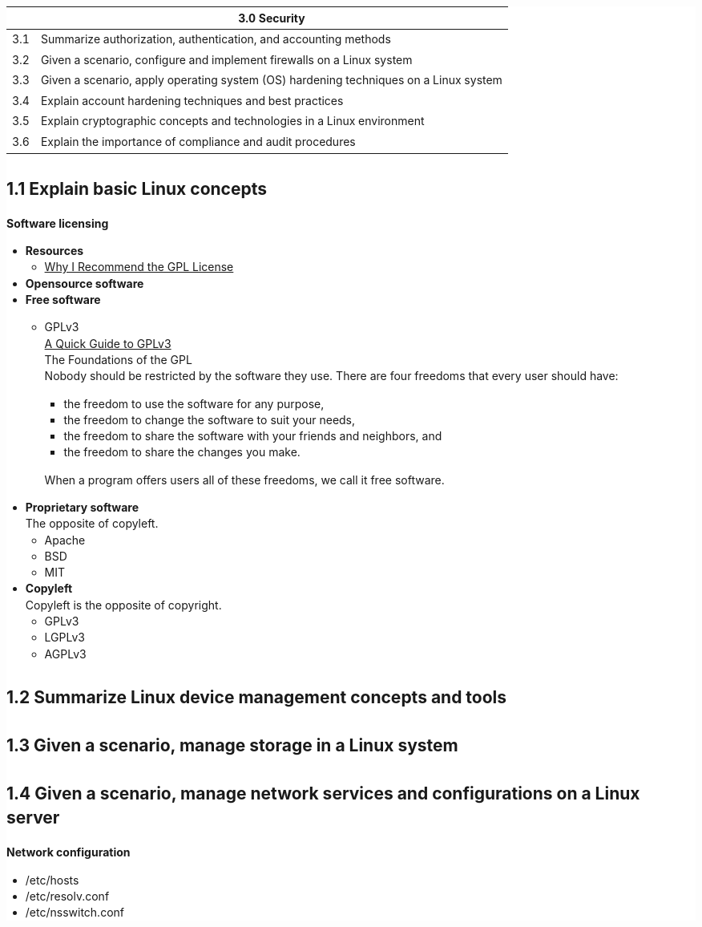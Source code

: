 |   |                                      3.0 Security                                     |
|---|---------------------------------------------------------------------------------------|
|3.1|             Summarize authorization, authentication, and accounting methods           |
|3.2|         Given a scenario, configure and implement firewalls on a Linux system         |
|3.3|  Given a scenario, apply operating system (OS) hardening techniques on a Linux system |
|3.4|                Explain account hardening techniques and best practices                |
|3.5|        Explain cryptographic concepts and technologies in a Linux environment         |
|3.6|                Explain the importance of compliance and audit procedures              |

## 1.1 Explain basic Linux concepts
**Software licensing**
* **Resources**
    * [Why I Recommend the GPL License](https://youtu.be/zzmNA2iySEs?si=ywf7RY9GzJljCNZu)
* **Opensource software**
* **Free software**
    * GPLv3<br>
        [A Quick Guide to GPLv3](https://www.gnu.org/licenses/quick-guide-gplv3.html)<br>
        The Foundations of the GPL<br>
        Nobody should be restricted by the software they use. There are four freedoms that every user should have:
        * the freedom to use the software for any purpose,
        * the freedom to change the software to suit your needs,
        * the freedom to share the software with your friends and neighbors, and
        * the freedom to share the changes you make.<br>
        
        When a program offers users all of these freedoms, we call it free software.
* **Proprietary software**<br>
The opposite of copyleft.
    * Apache
    * BSD
    * MIT
* **Copyleft**<br>
Copyleft is the opposite of copyright.
    * GPLv3
    * LGPLv3
    * AGPLv3

## 1.2 Summarize Linux device management concepts and tools

## 1.3 Given a scenario, manage storage in a Linux system

## 1.4 Given a scenario, manage network services and configurations on a Linux server
**Network configuration**
* /etc/hosts
* /etc/resolv.conf
* /etc/nsswitch.conf
